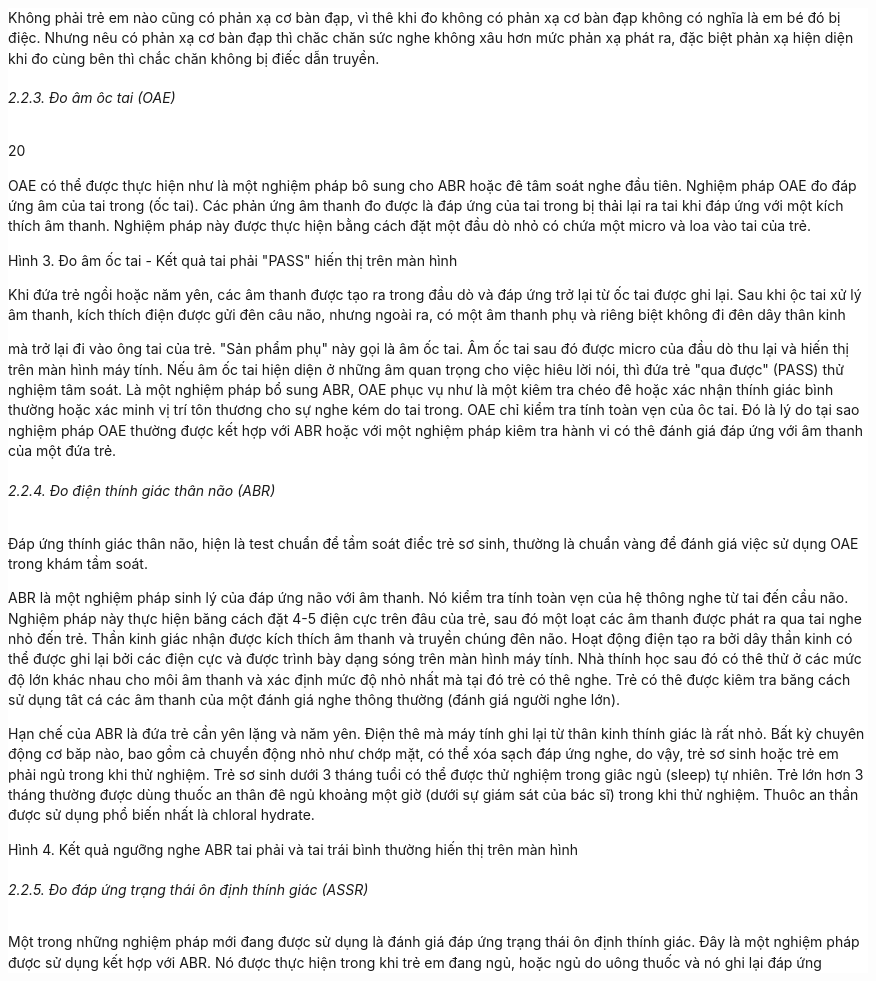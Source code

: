 Không phải trẻ em nào cũng có phản xạ cơ bàn đạp, vì thê khi đo không có phản xạ cơ bàn đạp không có nghĩa là em bé đó bị điệc. Nhưng nêu có phản xạ cơ bàn đạp thì chăc chăn sức nghe không xâu hơn mức phản xạ phát ra, đặc biệt phản xạ hiện diện khi đo cùng bên thì chắc chăn không bị điếc dẫn truyền.

###### 2.2.3. Đo âm ôc tai (OAE)

20

OAE có thể được thực hiện như là một nghiệm pháp bô sung cho ABR hoặc đê tâm soát nghe đầu tiên. Nghiệm pháp OAE đo đáp ứng âm của tai trong (ốc tai). Các phản ứng âm thanh đo được là đáp ứng của tai trong bị thải lại ra tai khi đáp ứng với một kích thích âm thanh. Nghiệm pháp này được thực hiện bằng cách đặt một đầu dò nhỏ có chứa một micro và loa vào tai của trẻ.

Hình 3. Đo âm ốc tai - Kết quả tai phải "PASS" hiến thị trên màn hình

Khi đứa trẻ ngồi hoặc năm yên, các âm thanh được tạo ra trong đầu dò và đáp ứng trở lại từ ốc tai được ghi lại. Sau khi ộc tai xử lý âm thanh, kích thích điện được gửi đên câu não, nhưng ngoài ra, có một âm thanh phụ và riêng biệt không đi đên dây thân kinh

mà trở lại đi vào ông tai của trẻ. "Sản phẩm phụ" này gọi là âm ốc tai. Âm ốc tai sau đó được micro của đầu dò thu lại và hiến thị trên màn hình máy tính. Nếu âm ốc tai hiện diện ở những âm quan trọng cho việc hiêu lời nói, thì đứa trẻ "qua được" (PASS) thử nghiệm tâm soát. Là một nghiệm pháp bổ sung ABR, OAE phục vụ như là một kiêm tra chéo đê hoặc xác nhận thính giác bình thường hoặc xác minh vị trí tôn thương cho sự nghe kém do tai trong. OAE chỉ kiểm tra tính toàn vẹn của ôc tai. Đó là lý do tại sao nghiệm pháp OAE thường được kết hợp với ABR hoặc với một nghiệm pháp kiêm tra hành vi có thê đánh giá đáp ứng với âm thanh của một đứa trẻ.

###### 2.2.4. Đo điện thính giác thân não (ABR)

Đáp ứng thính giác thân não, hiện là test chuẩn để tầm soát điểc trẻ sơ sinh, thường là chuẩn vàng để đánh giá việc sử dụng OAE trong khám tầm soát.

ABR là một nghiệm pháp sinh lý của đáp ứng não với âm thanh. Nó kiểm tra tính toàn vẹn của hệ thông nghe từ tai đến cầu não. Nghiệm pháp này thực hiện băng cách đặt 4-5 điện cực trên đâu của trẻ, sau đó một loạt các âm thanh được phát ra qua tai nghe nhỏ đến trẻ. Thần kinh giác nhận được kích thích âm thanh và truyền chúng đên não. Hoạt động điện tạo ra bởi dây thần kinh có thể được ghi lại bởi các điện cực và được trình bày dạng sóng trên màn hình máy tính. Nhà thính học sau đó có thê thử ở các mức độ lớn khác nhau cho môi âm thanh và xác định mức độ nhỏ nhất mà tại đó trẻ có thê nghe. Trẻ có thê được kiêm tra băng cách sử dụng tât cá các âm thanh của một đánh giá nghe thông thường (đánh giá người nghe lớn).

Hạn chế của ABR là đứa trẻ cần yên lặng và năm yên. Điện thê mà máy tính ghi lại từ thân kinh thính giác là rất nhỏ. Bất kỳ chuyên động cơ băp nào, bao gồm cả chuyển động nhỏ như chớp mặt, có thể xóa sạch đáp ứng nghe, do vậy, trẻ sơ sinh hoặc trẻ em phải ngủ trong khi thử nghiệm. Trẻ sơ sinh dưới 3 tháng tuổi có thể được thử nghiệm trong giâc ngủ (sleep) tự nhiên. Trẻ lớn hơn 3 tháng thường được dùng thuốc an thân đê ngủ khoảng một giờ (dưới sự giám sát của bác sĩ) trong khi thử nghiệm. Thuôc an thần được sử dụng phổ biến nhất là chloral hydrate.

Hình 4. Kết quả ngưỡng nghe ABR tai phải và tai trái bình thường hiến thị trên màn hình

###### 2.2.5. Đo đáp ứng trạng thái ôn định thính giác (ASSR)

Một trong những nghiệm pháp mới đang được sử dụng là đánh giá đáp ứng trạng thái ôn định thính giác. Đây là một nghiệm pháp được sử dụng kết hợp với ABR. Nó được thực hiện trong khi trẻ em đang ngủ, hoặc ngủ do uông thuốc và nó ghi lại đáp ứng
